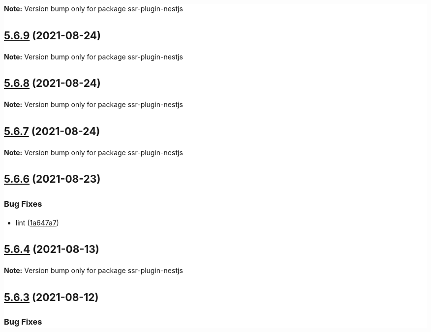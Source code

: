 **Note:** Version bump only for package ssr-plugin-nestjs





## [5.6.9](https://github.com/zhangyuang/ssr/compare/v5.6.8...v5.6.9) (2021-08-24)

**Note:** Version bump only for package ssr-plugin-nestjs





## [5.6.8](https://github.com/zhangyuang/ssr/compare/v5.6.7...v5.6.8) (2021-08-24)

**Note:** Version bump only for package ssr-plugin-nestjs





## [5.6.7](https://github.com/zhangyuang/ssr/compare/v5.6.6...v5.6.7) (2021-08-24)

**Note:** Version bump only for package ssr-plugin-nestjs





## [5.6.6](https://github.com/zhangyuang/ssr/compare/v5.6.5...v5.6.6) (2021-08-23)


### Bug Fixes

* lint ([1a647a7](https://github.com/zhangyuang/ssr/commit/1a647a73756fdb69c6cde0188e62ed782317e524))





## [5.6.4](https://github.com/zhangyuang/ssr/compare/v5.6.3...v5.6.4) (2021-08-13)

**Note:** Version bump only for package ssr-plugin-nestjs





## [5.6.3](https://github.com/zhangyuang/ssr/compare/v5.6.2...v5.6.3) (2021-08-12)


### Bug Fixes
